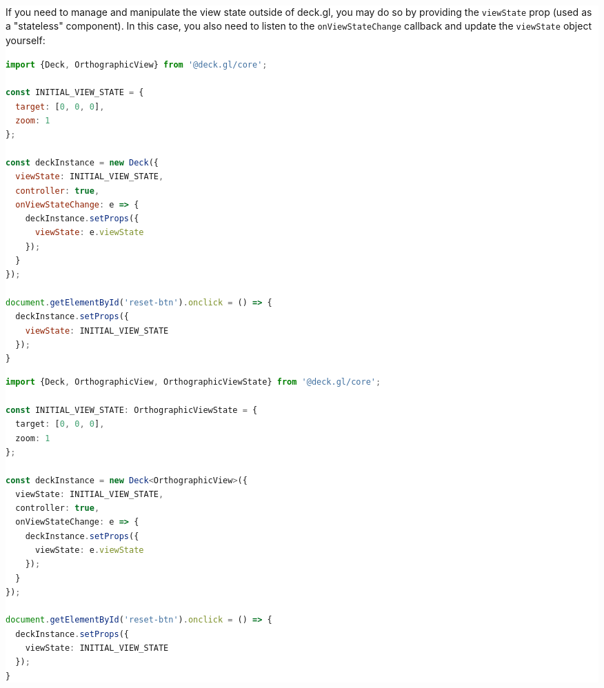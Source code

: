   </TabItem>
</Tabs>

If you need to manage and manipulate the view state outside of deck.gl, you may do so by providing the `viewState` prop (used as a "stateless" component). In this case, you also need to listen to the `onViewStateChange` callback and update the `viewState` object yourself:

<Tabs groupId="language">
  <TabItem value="js" label="JavaScript">

```js
import {Deck, OrthographicView} from '@deck.gl/core';

const INITIAL_VIEW_STATE = {
  target: [0, 0, 0],
  zoom: 1
};

const deckInstance = new Deck({
  viewState: INITIAL_VIEW_STATE,
  controller: true,
  onViewStateChange: e => {
    deckInstance.setProps({
      viewState: e.viewState
    });
  }
});

document.getElementById('reset-btn').onclick = () => {
  deckInstance.setProps({
    viewState: INITIAL_VIEW_STATE
  });
}
```

  </TabItem>
  <TabItem value="ts" label="TypeScript">

```ts
import {Deck, OrthographicView, OrthographicViewState} from '@deck.gl/core';

const INITIAL_VIEW_STATE: OrthographicViewState = {
  target: [0, 0, 0],
  zoom: 1
};

const deckInstance = new Deck<OrthographicView>({
  viewState: INITIAL_VIEW_STATE,
  controller: true,
  onViewStateChange: e => {
    deckInstance.setProps({
      viewState: e.viewState
    });
  }
});

document.getElementById('reset-btn').onclick = () => {
  deckInstance.setProps({
    viewState: INITIAL_VIEW_STATE
  });
}
```
